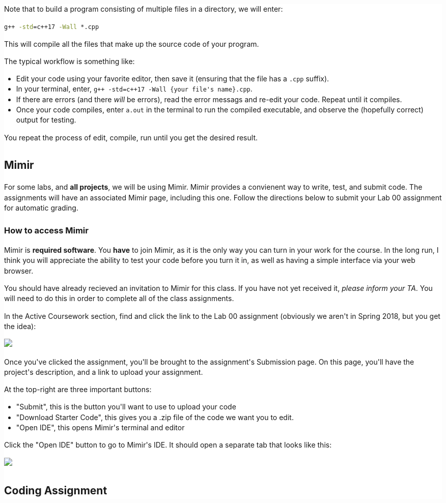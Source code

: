 Note that to build a program consisting of multiple files in a directory, we will enter:

```cmd
g++ -std=c++17 -Wall *.cpp
```

This will compile all the files that make up the source code of your program.

The typical workflow is something like:

- Edit your code using your favorite editor, then save it (ensuring that the file has a `.cpp` suffix).
- In your terminal, enter, `g++ -std=c++17 -Wall {your file's name}.cpp`.
- If there are errors (and there *will* be errors), read the error messags and re-edit your code. Repeat until it compiles.
- Once your code compiles, enter `a.out` in the terminal to run the compiled executable, and observe the (hopefully correct) output for testing.

You repeat the process of edit, compile, run until you get the desired result.

## Mimir

For some labs, and **all projects**, we will be using Mimir. Mimir provides a convienent way to write, test, and submit code. The assignments will have an associated Mimir page, including this one. Follow the directions below to submit your Lab 00 assignment for automatic grading.

### How to access Mimir

Mimir is **required software**. You **have** to join Mimir, as it is the only way you can turn in your work for the course. In the long run, I think you will appreciate the ability to test your code before you turn it in, as well as having a simple interface via your web browser.

You should have already recieved an invitation to Mimir for this class. If you have not yet received it, _please inform your TA_. You will need to do this in order to complete all of the class assignments.

In the Active Coursework section, find and click the link to the Lab 00 assignment (obviously we aren't in Spring 2018, but you get the idea):

![](../.assets/images/mimir_start.png)

Once you've clicked the assignment, you'll be brought to the assignment's Submission page. On this page, you'll have the project's description, and a link to upload your assignment.

At the top-right are three important buttons:
- "Submit", this is the button you'll want to use to upload your code
- "Download Starter Code", this gives you a .zip file of the code we want you to edit.
- "Open IDE", this opens Mimir's terminal and editor

Click the "Open IDE" button to go to Mimir's IDE. It should open a separate tab that looks like this:

![](../.assets/images/mimir_ide_start.png)

## Coding Assignment
